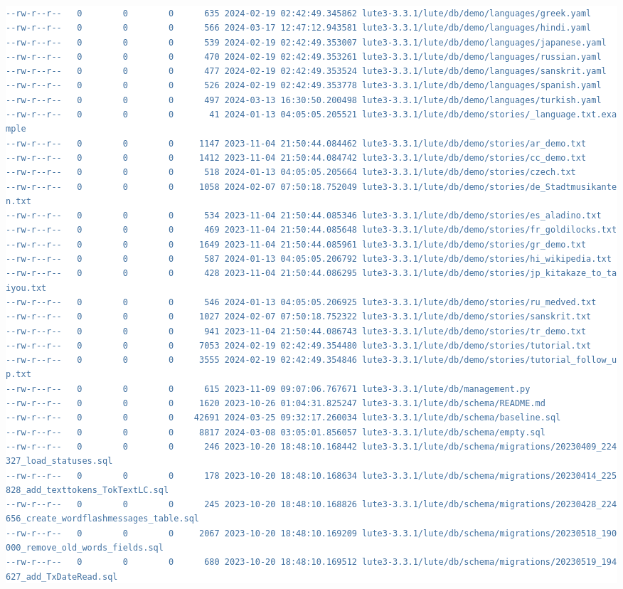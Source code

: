 ```diff
--rw-r--r--   0        0        0      635 2024-02-19 02:42:49.345862 lute3-3.3.1/lute/db/demo/languages/greek.yaml
--rw-r--r--   0        0        0      566 2024-03-17 12:47:12.943581 lute3-3.3.1/lute/db/demo/languages/hindi.yaml
--rw-r--r--   0        0        0      539 2024-02-19 02:42:49.353007 lute3-3.3.1/lute/db/demo/languages/japanese.yaml
--rw-r--r--   0        0        0      470 2024-02-19 02:42:49.353261 lute3-3.3.1/lute/db/demo/languages/russian.yaml
--rw-r--r--   0        0        0      477 2024-02-19 02:42:49.353524 lute3-3.3.1/lute/db/demo/languages/sanskrit.yaml
--rw-r--r--   0        0        0      526 2024-02-19 02:42:49.353778 lute3-3.3.1/lute/db/demo/languages/spanish.yaml
--rw-r--r--   0        0        0      497 2024-03-13 16:30:50.200498 lute3-3.3.1/lute/db/demo/languages/turkish.yaml
--rw-r--r--   0        0        0       41 2024-01-13 04:05:05.205521 lute3-3.3.1/lute/db/demo/stories/_language.txt.example
--rw-r--r--   0        0        0     1147 2023-11-04 21:50:44.084462 lute3-3.3.1/lute/db/demo/stories/ar_demo.txt
--rw-r--r--   0        0        0     1412 2023-11-04 21:50:44.084742 lute3-3.3.1/lute/db/demo/stories/cc_demo.txt
--rw-r--r--   0        0        0      518 2024-01-13 04:05:05.205664 lute3-3.3.1/lute/db/demo/stories/czech.txt
--rw-r--r--   0        0        0     1058 2024-02-07 07:50:18.752049 lute3-3.3.1/lute/db/demo/stories/de_Stadtmusikanten.txt
--rw-r--r--   0        0        0      534 2023-11-04 21:50:44.085346 lute3-3.3.1/lute/db/demo/stories/es_aladino.txt
--rw-r--r--   0        0        0      469 2023-11-04 21:50:44.085648 lute3-3.3.1/lute/db/demo/stories/fr_goldilocks.txt
--rw-r--r--   0        0        0     1649 2023-11-04 21:50:44.085961 lute3-3.3.1/lute/db/demo/stories/gr_demo.txt
--rw-r--r--   0        0        0      587 2024-01-13 04:05:05.206792 lute3-3.3.1/lute/db/demo/stories/hi_wikipedia.txt
--rw-r--r--   0        0        0      428 2023-11-04 21:50:44.086295 lute3-3.3.1/lute/db/demo/stories/jp_kitakaze_to_taiyou.txt
--rw-r--r--   0        0        0      546 2024-01-13 04:05:05.206925 lute3-3.3.1/lute/db/demo/stories/ru_medved.txt
--rw-r--r--   0        0        0     1027 2024-02-07 07:50:18.752322 lute3-3.3.1/lute/db/demo/stories/sanskrit.txt
--rw-r--r--   0        0        0      941 2023-11-04 21:50:44.086743 lute3-3.3.1/lute/db/demo/stories/tr_demo.txt
--rw-r--r--   0        0        0     7053 2024-02-19 02:42:49.354480 lute3-3.3.1/lute/db/demo/stories/tutorial.txt
--rw-r--r--   0        0        0     3555 2024-02-19 02:42:49.354846 lute3-3.3.1/lute/db/demo/stories/tutorial_follow_up.txt
--rw-r--r--   0        0        0      615 2023-11-09 09:07:06.767671 lute3-3.3.1/lute/db/management.py
--rw-r--r--   0        0        0     1620 2023-10-26 01:04:31.825247 lute3-3.3.1/lute/db/schema/README.md
--rw-r--r--   0        0        0    42691 2024-03-25 09:32:17.260034 lute3-3.3.1/lute/db/schema/baseline.sql
--rw-r--r--   0        0        0     8817 2024-03-08 03:05:01.856057 lute3-3.3.1/lute/db/schema/empty.sql
--rw-r--r--   0        0        0      246 2023-10-20 18:48:10.168442 lute3-3.3.1/lute/db/schema/migrations/20230409_224327_load_statuses.sql
--rw-r--r--   0        0        0      178 2023-10-20 18:48:10.168634 lute3-3.3.1/lute/db/schema/migrations/20230414_225828_add_texttokens_TokTextLC.sql
--rw-r--r--   0        0        0      245 2023-10-20 18:48:10.168826 lute3-3.3.1/lute/db/schema/migrations/20230428_224656_create_wordflashmessages_table.sql
--rw-r--r--   0        0        0     2067 2023-10-20 18:48:10.169209 lute3-3.3.1/lute/db/schema/migrations/20230518_190000_remove_old_words_fields.sql
--rw-r--r--   0        0        0      680 2023-10-20 18:48:10.169512 lute3-3.3.1/lute/db/schema/migrations/20230519_194627_add_TxDateRead.sql
```